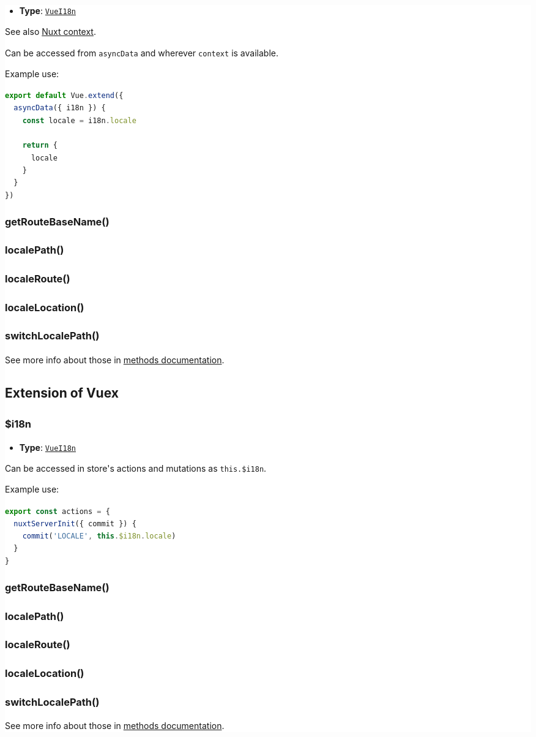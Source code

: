   - **Type**: [`VueI18n`](#extension-of-vuei18n)

See also [Nuxt context](https://nuxtjs.org/guides/concepts/context-helpers).

Can be accessed from `asyncData` and wherever `context` is available.

Example use:

```js
export default Vue.extend({
  asyncData({ i18n }) {
    const locale = i18n.locale

    return {
      locale
    }
  }
})
```

### getRouteBaseName()
### localePath()
### localeRoute()
### localeLocation()
### switchLocalePath()

See more info about those in [methods documentation](#methods).

## Extension of Vuex

### $i18n

  - **Type**: [`VueI18n`](#extension-of-vuei18n)

Can be accessed in store's actions and mutations as `this.$i18n`.

Example use:

```js
export const actions = {
  nuxtServerInit({ commit }) {
    commit('LOCALE', this.$i18n.locale)
  }
}
````

### getRouteBaseName()
### localePath()
### localeRoute()
### localeLocation()
### switchLocalePath()

See more info about those in [methods documentation](#methods).
